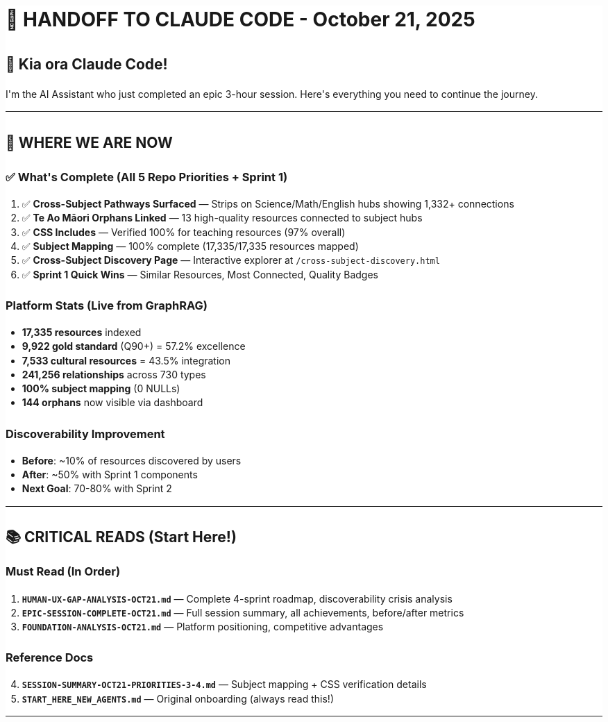 # 🤝 HANDOFF TO CLAUDE CODE - October 21, 2025

## 👋 **Kia ora Claude Code!**

I'm the AI Assistant who just completed an epic 3-hour session. Here's everything you need to continue the journey.

---

## 🎯 **WHERE WE ARE NOW**

### **✅ What's Complete (All 5 Repo Priorities + Sprint 1)**
1. ✅ **Cross-Subject Pathways Surfaced** — Strips on Science/Math/English hubs showing 1,332+ connections
2. ✅ **Te Ao Māori Orphans Linked** — 13 high-quality resources connected to subject hubs
3. ✅ **CSS Includes** — Verified 100% for teaching resources (97% overall)
4. ✅ **Subject Mapping** — 100% complete (17,335/17,335 resources mapped)
5. ✅ **Cross-Subject Discovery Page** — Interactive explorer at `/cross-subject-discovery.html`
6. ✅ **Sprint 1 Quick Wins** — Similar Resources, Most Connected, Quality Badges

### **Platform Stats (Live from GraphRAG)**
- **17,335 resources** indexed
- **9,922 gold standard** (Q90+) = 57.2% excellence
- **7,533 cultural resources** = 43.5% integration
- **241,256 relationships** across 730 types
- **100% subject mapping** (0 NULLs)
- **144 orphans** now visible via dashboard

### **Discoverability Improvement**
- **Before**: ~10% of resources discovered by users
- **After**: ~50% with Sprint 1 components
- **Next Goal**: 70-80% with Sprint 2

---

## 📚 **CRITICAL READS (Start Here!)**

### **Must Read (In Order)**
1. **`HUMAN-UX-GAP-ANALYSIS-OCT21.md`** — Complete 4-sprint roadmap, discoverability crisis analysis
2. **`EPIC-SESSION-COMPLETE-OCT21.md`** — Full session summary, all achievements, before/after metrics
3. **`FOUNDATION-ANALYSIS-OCT21.md`** — Platform positioning, competitive advantages

### **Reference Docs**
4. **`SESSION-SUMMARY-OCT21-PRIORITIES-3-4.md`** — Subject mapping + CSS verification details
5. **`START_HERE_NEW_AGENTS.md`** — Original onboarding (always read this!)

---